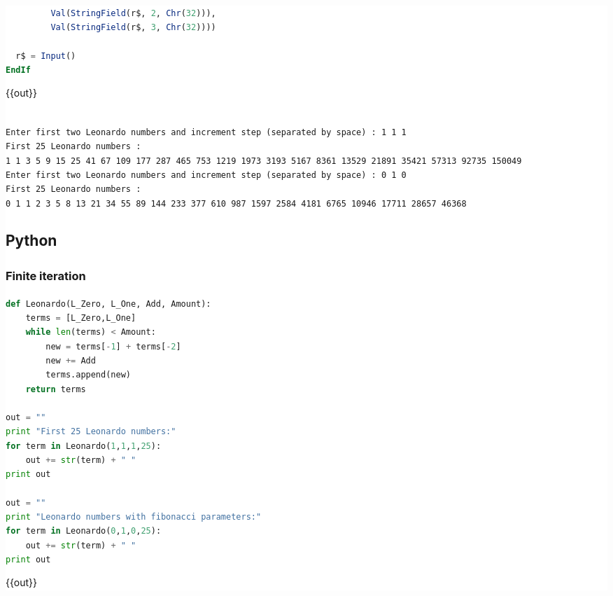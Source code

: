 ```purebasic
         Val(StringField(r$, 2, Chr(32))),
         Val(StringField(r$, 3, Chr(32))))

  r$ = Input()
EndIf

```

{{out}}

```txt

Enter first two Leonardo numbers and increment step (separated by space) : 1 1 1
First 25 Leonardo numbers :
1 1 3 5 9 15 25 41 67 109 177 287 465 753 1219 1973 3193 5167 8361 13529 21891 35421 57313 92735 150049
Enter first two Leonardo numbers and increment step (separated by space) : 0 1 0
First 25 Leonardo numbers :
0 1 1 2 3 5 8 13 21 34 55 89 144 233 377 610 987 1597 2584 4181 6765 10946 17711 28657 46368

```



## Python


### Finite iteration


```python
def Leonardo(L_Zero, L_One, Add, Amount):
    terms = [L_Zero,L_One]
    while len(terms) < Amount:
        new = terms[-1] + terms[-2]
        new += Add
        terms.append(new)
    return terms

out = ""
print "First 25 Leonardo numbers:"
for term in Leonardo(1,1,1,25):
    out += str(term) + " "
print out

out = ""
print "Leonardo numbers with fibonacci parameters:"
for term in Leonardo(0,1,0,25):
    out += str(term) + " "
print out

```

{{out}}
